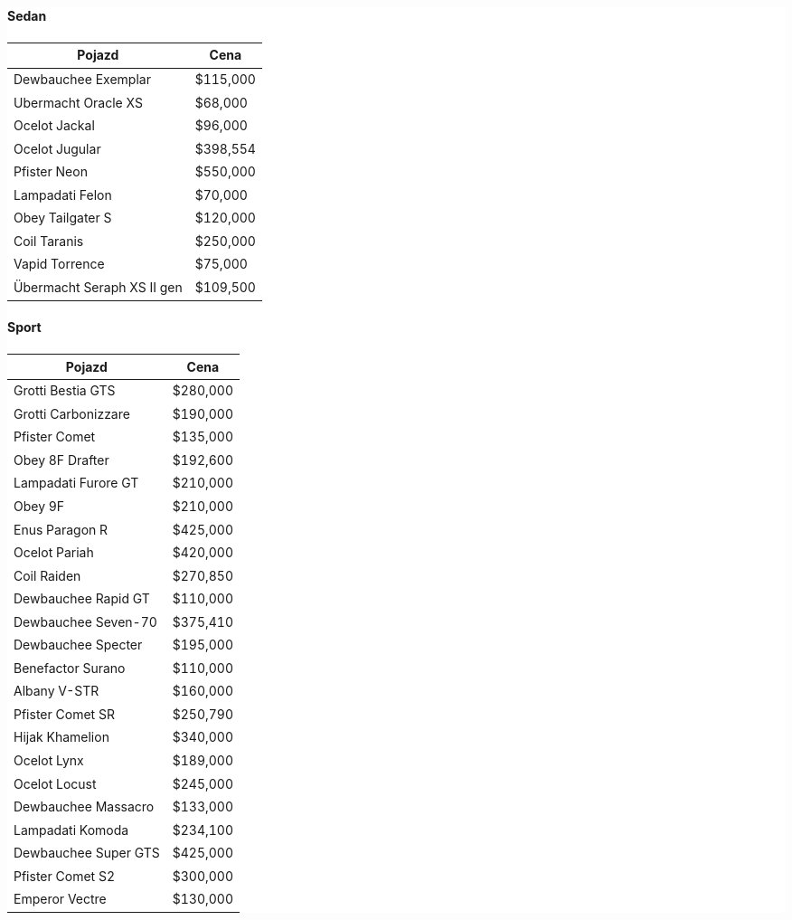 #### Sedan
| Pojazd                                | Cena    |
| ------------------------------------- | ------- |
| Dewbauchee Exemplar                   | $115,000 |
| Ubermacht Oracle XS                   | $68,000  |
| Ocelot Jackal                         | $96,000  |
| Ocelot Jugular                        | $398,554 |
| Pfister Neon                          | $550,000 |
| Lampadati Felon                       | $70,000  |
| Obey Tailgater S                      | $120,000 |
| Coil Taranis                          | $250,000 |
| Vapid Torrence                        | $75,000  |
| Übermacht Seraph XS II gen            | $109,500 |

#### Sport
| Pojazd                                | Cena    |
| ------------------------------------- | ------- |
| Grotti Bestia GTS                     | $280,000 |
| Grotti Carbonizzare                   | $190,000 |
| Pfister Comet                         | $135,000 |
| Obey 8F Drafter                       | $192,600 |
| Lampadati Furore GT                   | $210,000 |
| Obey 9F                               | $210,000 |
| Enus Paragon R                        | $425,000 |
| Ocelot Pariah                         | $420,000 |
| Coil Raiden                           | $270,850 |
| Dewbauchee Rapid GT                   | $110,000 |
| Dewbauchee Seven-70                   | $375,410 |
| Dewbauchee Specter                    | $195,000 |
| Benefactor Surano                     | $110,000 |
| Albany V-STR                          | $160,000 |
| Pfister Comet SR                      | $250,790 |
| Hijak Khamelion                      | $340,000 |
| Ocelot Lynx                           | $189,000 |
| Ocelot Locust                         | $245,000 |
| Dewbauchee Massacro                   | $133,000 |
| Lampadati Komoda                      | $234,100 |
| Dewbauchee Super GTS                  | $425,000 |
| Pfister Comet S2                      | $300,000 |
| Emperor Vectre                        | $130,000 |